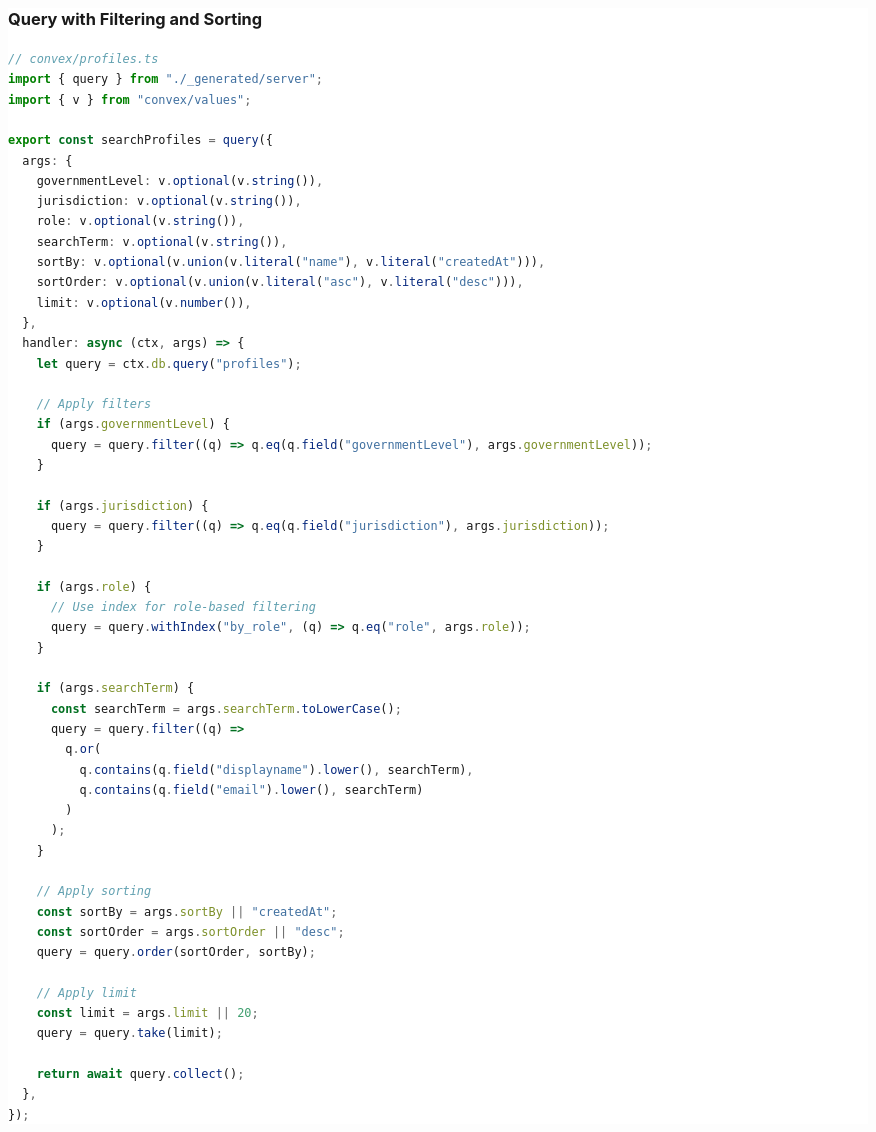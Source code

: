 ### Query with Filtering and Sorting

```typescript
// convex/profiles.ts
import { query } from "./_generated/server";
import { v } from "convex/values";

export const searchProfiles = query({
  args: {
    governmentLevel: v.optional(v.string()),
    jurisdiction: v.optional(v.string()),
    role: v.optional(v.string()),
    searchTerm: v.optional(v.string()),
    sortBy: v.optional(v.union(v.literal("name"), v.literal("createdAt"))),
    sortOrder: v.optional(v.union(v.literal("asc"), v.literal("desc"))),
    limit: v.optional(v.number()),
  },
  handler: async (ctx, args) => {
    let query = ctx.db.query("profiles");
    
    // Apply filters
    if (args.governmentLevel) {
      query = query.filter((q) => q.eq(q.field("governmentLevel"), args.governmentLevel));
    }
    
    if (args.jurisdiction) {
      query = query.filter((q) => q.eq(q.field("jurisdiction"), args.jurisdiction));
    }
    
    if (args.role) {
      // Use index for role-based filtering
      query = query.withIndex("by_role", (q) => q.eq("role", args.role));
    }
    
    if (args.searchTerm) {
      const searchTerm = args.searchTerm.toLowerCase();
      query = query.filter((q) => 
        q.or(
          q.contains(q.field("displayname").lower(), searchTerm),
          q.contains(q.field("email").lower(), searchTerm)
        )
      );
    }
    
    // Apply sorting
    const sortBy = args.sortBy || "createdAt";
    const sortOrder = args.sortOrder || "desc";
    query = query.order(sortOrder, sortBy);
    
    // Apply limit
    const limit = args.limit || 20;
    query = query.take(limit);
    
    return await query.collect();
  },
});
```
